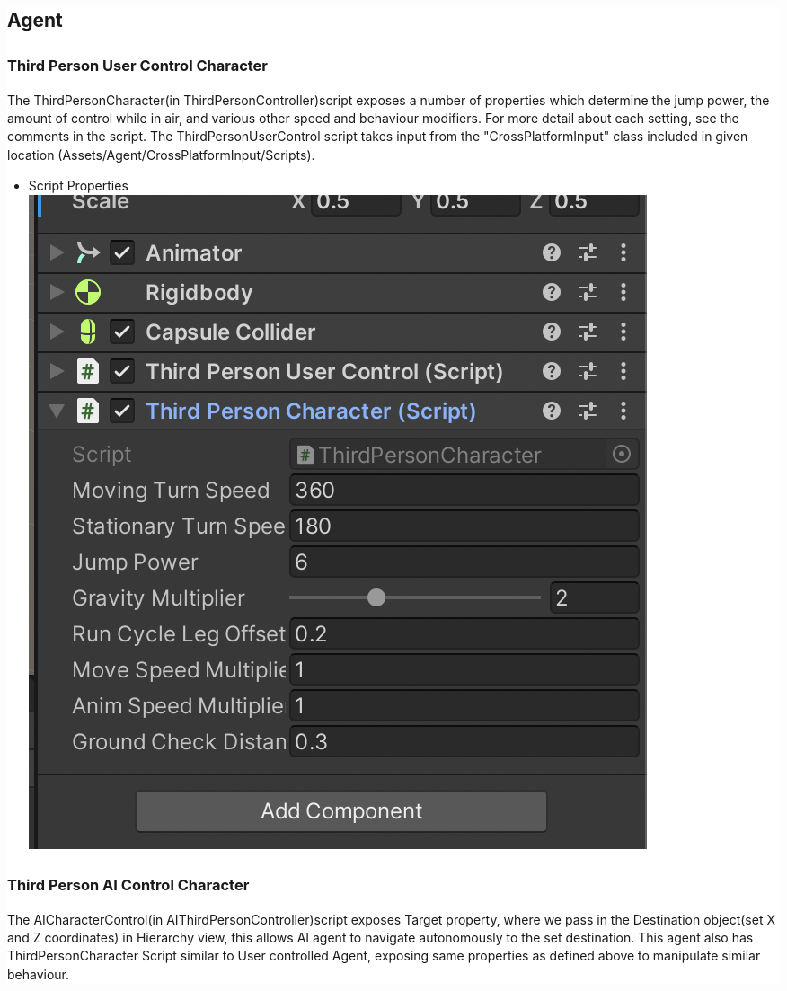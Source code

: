 ## Agent

### Third Person User Control Character
The ThirdPersonCharacter(in ThirdPersonController)script exposes a number of properties which determine the jump power, the amount of control while
in air, and various other speed and behaviour modifiers. For more detail about each setting, see the comments in the script.
The ThirdPersonUserControl script takes input from the "CrossPlatformInput" class included in given location
(Assets/Agent/CrossPlatformInput/Scripts).
* Script Properties<br />![TPController](https://github.com/bmaky/TechDemo_190004273/blob/master/Images/TPController.png?raw=true)

### Third Person AI Control Character
The AICharacterControl(in AIThirdPersonController)script exposes Target property, where we pass in the Destination 
object(set X and Z coordinates) in Hierarchy view, this allows AI agent to navigate autonomously to the set destination. This agent also 
has ThirdPersonCharacter Script similar to User controlled Agent, exposing same properties as defined above to manipulate
similar behaviour.